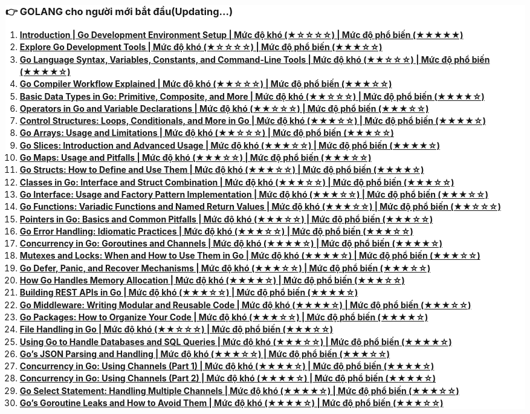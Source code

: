 
### 👉 GOLANG cho người mới bắt đầu(Updating...)

1. [**Introduction | Go Development Environment Setup | Mức độ khó (★☆☆☆☆) | Mức độ phổ biến (★★★★★)**](https://www.youtube.com/@anonystick)
2. [**Explore Go Development Tools | Mức độ khó (★☆☆☆☆) | Mức độ phổ biến (★★★☆☆)**](https://www.youtube.com/@anonystick)
3. [**Go Language Syntax, Variables, Constants, and Command-Line Tools | Mức độ khó (★★☆☆☆) | Mức độ phổ biến (★★★★☆)**](https://www.youtube.com/@anonystick)
4. [**Go Compiler Workflow Explained | Mức độ khó (★★☆☆☆) | Mức độ phổ biến (★★★☆☆)**](https://www.youtube.com/@anonystick)
5. [**Basic Data Types in Go: Primitive, Composite, and More | Mức độ khó (★★☆☆☆) | Mức độ phổ biến (★★★★☆)**](https://www.youtube.com/@anonystick)
6. [**Operators in Go and Variable Declarations | Mức độ khó (★★☆☆☆) | Mức độ phổ biến (★★★☆☆)**](https://www.youtube.com/@anonystick)
7. [**Control Structures: Loops, Conditionals, and More in Go | Mức độ khó (★★★☆☆) | Mức độ phổ biến (★★★★☆)**](https://www.youtube.com/@anonystick)
8. [**Go Arrays: Usage and Limitations | Mức độ khó (★★☆☆☆) | Mức độ phổ biến (★★★☆☆)**](https://www.youtube.com/@anonystick)
9. [**Go Slices: Introduction and Advanced Usage | Mức độ khó (★★★☆☆) | Mức độ phổ biến (★★★★☆)**](https://www.youtube.com/@anonystick)
10. [**Go Maps: Usage and Pitfalls | Mức độ khó (★★★☆☆) | Mức độ phổ biến (★★★☆☆)**](https://www.youtube.com/@anonystick)
11. [**Go Structs: How to Define and Use Them | Mức độ khó (★★★☆☆) | Mức độ phổ biến (★★★★☆)**](https://www.youtube.com/@anonystick)
12. [**Classes in Go: Interface and Struct Combination | Mức độ khó (★★★☆☆) | Mức độ phổ biến (★★★☆☆)**](https://www.youtube.com/@anonystick)
13. [**Go Interface: Usage and Factory Pattern Implementation | Mức độ khó (★★★☆☆) | Mức độ phổ biến (★★★☆☆)**](https://www.youtube.com/@anonystick)
14. [**Go Functions: Variadic Functions and Named Return Values | Mức độ khó (★★★☆☆) | Mức độ phổ biến (★★☆☆☆)**](https://www.youtube.com/@anonystick)
15. [**Pointers in Go: Basics and Common Pitfalls | Mức độ khó (★★★☆☆) | Mức độ phổ biến (★★★☆☆)**](https://www.youtube.com/@anonystick)
16. [**Go Error Handling: Idiomatic Practices | Mức độ khó (★★★☆☆) | Mức độ phổ biến (★★★☆☆)**](https://www.youtube.com/@anonystick)
17. [**Concurrency in Go: Goroutines and Channels | Mức độ khó (★★★★☆) | Mức độ phổ biến (★★★★☆)**](https://www.youtube.com/@anonystick)
18. [**Mutexes and Locks: When and How to Use Them in Go | Mức độ khó (★★★★☆) | Mức độ phổ biến (★★★☆☆)**](https://www.youtube.com/@anonystick)
19. [**Go Defer, Panic, and Recover Mechanisms | Mức độ khó (★★★☆☆) | Mức độ phổ biến (★★★☆☆)**](https://www.youtube.com/@anonystick)
20. [**How Go Handles Memory Allocation | Mức độ khó (★★★★☆) | Mức độ phổ biến (★★★☆☆)**](https://www.youtube.com/@anonystick)
21. [**Building REST APIs in Go | Mức độ khó (★★★☆☆) | Mức độ phổ biến (★★★★☆)**](https://www.youtube.com/@anonystick)
22. [**Go Middleware: Writing Modular and Reusable Code | Mức độ khó (★★★★☆) | Mức độ phổ biến (★★★☆☆)**](https://www.youtube.com/@anonystick)
23. [**Go Packages: How to Organize Your Code | Mức độ khó (★★★☆☆) | Mức độ phổ biến (★★★★☆)**](https://www.youtube.com/@anonystick)
24. [**File Handling in Go | Mức độ khó (★★☆☆☆) | Mức độ phổ biến (★★★☆☆)**](https://www.youtube.com/@anonystick)
25. [**Using Go to Handle Databases and SQL Queries | Mức độ khó (★★★☆☆) | Mức độ phổ biến (★★★★☆)**](https://www.youtube.com/@anonystick)
26. [**Go’s JSON Parsing and Handling | Mức độ khó (★★★☆☆) | Mức độ phổ biến (★★★☆☆)**](https://www.youtube.com/@anonystick)
27. [**Concurrency in Go: Using Channels (Part 1) | Mức độ khó (★★★★☆) | Mức độ phổ biến (★★★★☆)**](https://www.youtube.com/@anonystick)
28. [**Concurrency in Go: Using Channels (Part 2) | Mức độ khó (★★★★☆) | Mức độ phổ biến (★★★★☆)**](https://www.youtube.com/@anonystick)
29. [**Go Select Statement: Handling Multiple Channels | Mức độ khó (★★★★☆) | Mức độ phổ biến (★★★☆☆)**](https://www.youtube.com/@anonystick)
30. [**Go’s Goroutine Leaks and How to Avoid Them | Mức độ khó (★★★★☆) | Mức độ phổ biến (★★★☆☆)**](https://www.youtube.com/@anonystick)